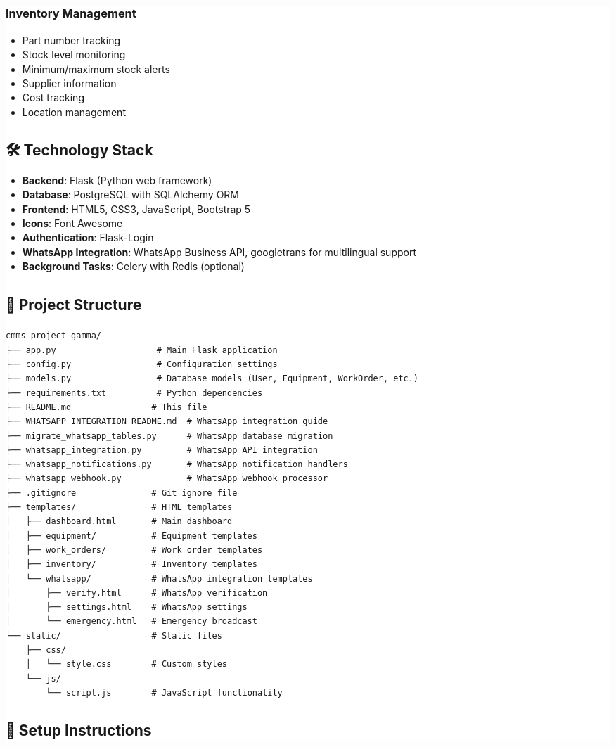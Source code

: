 ### Inventory Management
- Part number tracking
- Stock level monitoring
- Minimum/maximum stock alerts
- Supplier information
- Cost tracking
- Location management

## 🛠️ Technology Stack

- **Backend**: Flask (Python web framework)
- **Database**: PostgreSQL with SQLAlchemy ORM
- **Frontend**: HTML5, CSS3, JavaScript, Bootstrap 5
- **Icons**: Font Awesome
- **Authentication**: Flask-Login
- **WhatsApp Integration**: WhatsApp Business API, googletrans for multilingual support
- **Background Tasks**: Celery with Redis (optional)

## 📁 Project Structure

```
cmms_project_gamma/
├── app.py                    # Main Flask application
├── config.py                 # Configuration settings
├── models.py                 # Database models (User, Equipment, WorkOrder, etc.)
├── requirements.txt          # Python dependencies
├── README.md                # This file
├── WHATSAPP_INTEGRATION_README.md  # WhatsApp integration guide
├── migrate_whatsapp_tables.py      # WhatsApp database migration
├── whatsapp_integration.py         # WhatsApp API integration
├── whatsapp_notifications.py       # WhatsApp notification handlers
├── whatsapp_webhook.py             # WhatsApp webhook processor
├── .gitignore               # Git ignore file
├── templates/               # HTML templates
│   ├── dashboard.html       # Main dashboard
│   ├── equipment/           # Equipment templates
│   ├── work_orders/         # Work order templates
│   ├── inventory/           # Inventory templates
│   └── whatsapp/            # WhatsApp integration templates
│       ├── verify.html      # WhatsApp verification
│       ├── settings.html    # WhatsApp settings
│       └── emergency.html   # Emergency broadcast
└── static/                  # Static files
    ├── css/
    │   └── style.css        # Custom styles
    └── js/
        └── script.js        # JavaScript functionality
```

## 🚀 Setup Instructions
